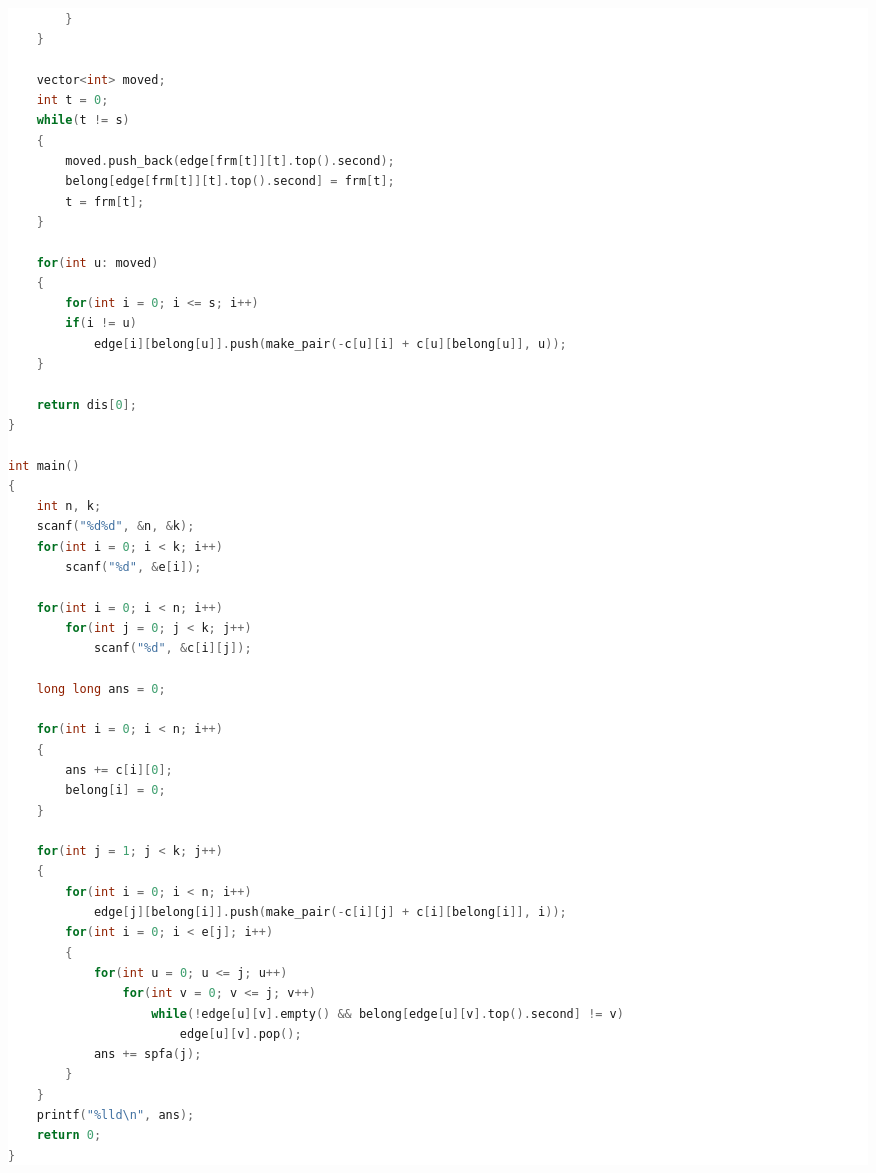 ```c++
        }
    }
    
    vector<int> moved;
    int t = 0;
    while(t != s)
    {
        moved.push_back(edge[frm[t]][t].top().second);
        belong[edge[frm[t]][t].top().second] = frm[t];
        t = frm[t];
    }

    for(int u: moved)
    {
        for(int i = 0; i <= s; i++)
        if(i != u)
            edge[i][belong[u]].push(make_pair(-c[u][i] + c[u][belong[u]], u));
    }

    return dis[0];
}

int main()
{
    int n, k;
    scanf("%d%d", &n, &k);
    for(int i = 0; i < k; i++)
        scanf("%d", &e[i]);
    
    for(int i = 0; i < n; i++)
        for(int j = 0; j < k; j++)
            scanf("%d", &c[i][j]);
    
    long long ans = 0;

    for(int i = 0; i < n; i++)
    {
        ans += c[i][0];
        belong[i] = 0;
    }
    
    for(int j = 1; j < k; j++)
    {
        for(int i = 0; i < n; i++)
            edge[j][belong[i]].push(make_pair(-c[i][j] + c[i][belong[i]], i));
        for(int i = 0; i < e[j]; i++)
        {
            for(int u = 0; u <= j; u++)
                for(int v = 0; v <= j; v++)
                    while(!edge[u][v].empty() && belong[edge[u][v].top().second] != v)
                        edge[u][v].pop();
            ans += spfa(j);
        }
    }
    printf("%lld\n", ans);
    return 0;
}
```
